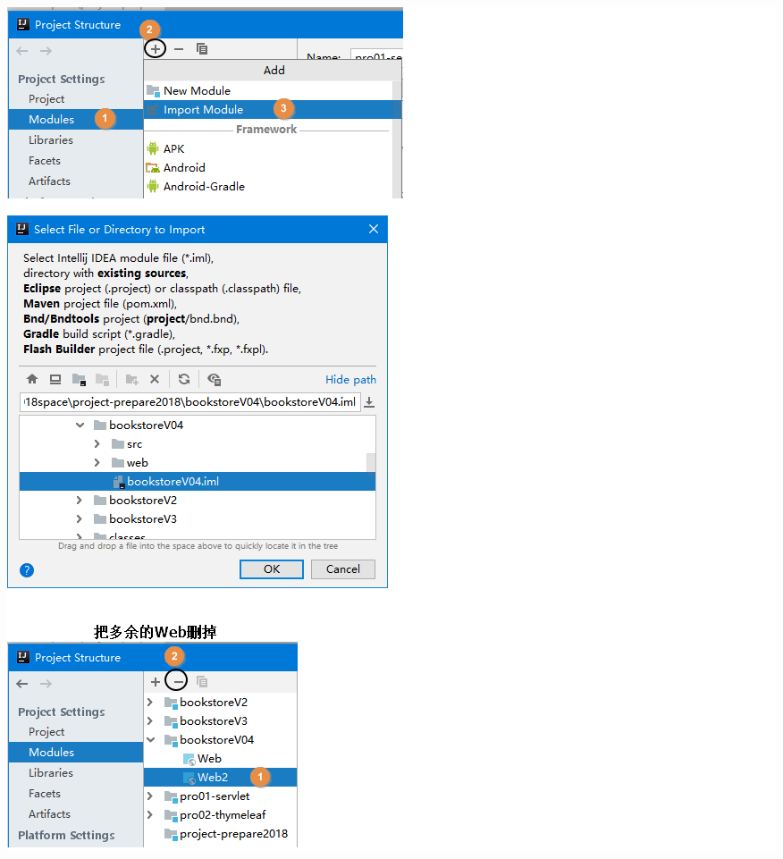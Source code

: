 ![image.png](./images/a720363c00b74baa8de0da5fabd01e9d-20230304222007305.png)

![image.png](./images/aa84dda3bb8f4c1195bfb3a9b174db2f-20230304222007337.png)

![image.png](./images/20a723ddfa57472bba5d06e46e2d8075-20230304222007353.png)
